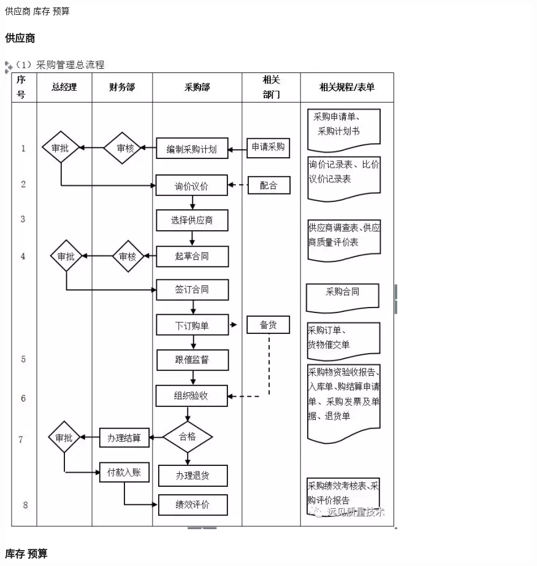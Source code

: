 供应商	库存	预算

### 供应商

![img](ERP%E4%BB%8E%E4%B8%9A%E8%80%85%E5%BF%85%E8%83%8C%E7%9A%84%E6%A0%B8%E5%BF%83%E5%8A%9F%E8%83%BD%E6%A1%86%E6%9E%B6%E5%9B%BE%EF%BC%81.assets/640-1580303458936.webp)



### 	库存	预算
